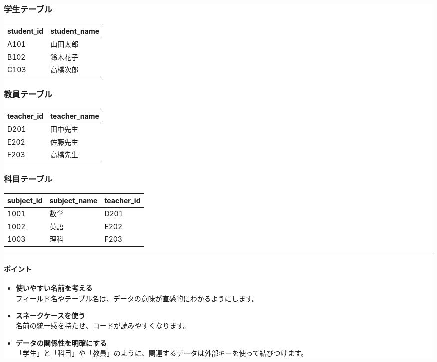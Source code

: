 ### 学生テーブル

| student_id | student_name |
|------------|--------------|
| A101       | 山田太郎     |
| B102       | 鈴木花子     |
| C103       | 高橋次郎     |

### 教員テーブル

| teacher_id | teacher_name |
|------------|--------------|
| D201       | 田中先生     |
| E202       | 佐藤先生     |
| F203       | 高橋先生     |

### 科目テーブル

| subject_id | subject_name | teacher_id |
|------------|--------------|------------|
| 1001       | 数学         | D201       |
| 1002       | 英語         | E202       |
| 1003       | 理科         | F203       |

---

#### ポイント

- **使いやすい名前を考える**  
  フィールド名やテーブル名は、データの意味が直感的にわかるようにします。

- **スネークケースを使う**  
  名前の統一感を持たせ、コードが読みやすくなります。

- **データの関係性を明確にする**  
  「学生」と「科目」や「教員」のように、関連するデータは外部キーを使って結びつけます。

